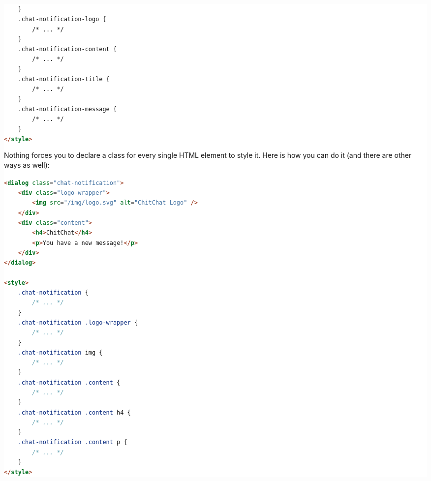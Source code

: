 ```html
	}
	.chat-notification-logo {
		/* ... */
	}
	.chat-notification-content {
		/* ... */
	}
	.chat-notification-title {
		/* ... */
	}
	.chat-notification-message {
		/* ... */
	}
</style>
```

Nothing forces you to declare a class for every single HTML element to style it. Here is how you can do it (and there are other ways as well):

```html
<dialog class="chat-notification">
	<div class="logo-wrapper">
		<img src="/img/logo.svg" alt="ChitChat Logo" />
	</div>
	<div class="content">
		<h4>ChitChat</h4>
		<p>You have a new message!</p>
	</div>
</dialog>

<style>
	.chat-notification {
		/* ... */
	}
	.chat-notification .logo-wrapper {
		/* ... */
	}
	.chat-notification img {
		/* ... */
	}
	.chat-notification .content {
		/* ... */
	}
	.chat-notification .content h4 {
		/* ... */
	}
	.chat-notification .content p {
		/* ... */
	}
</style>
```
